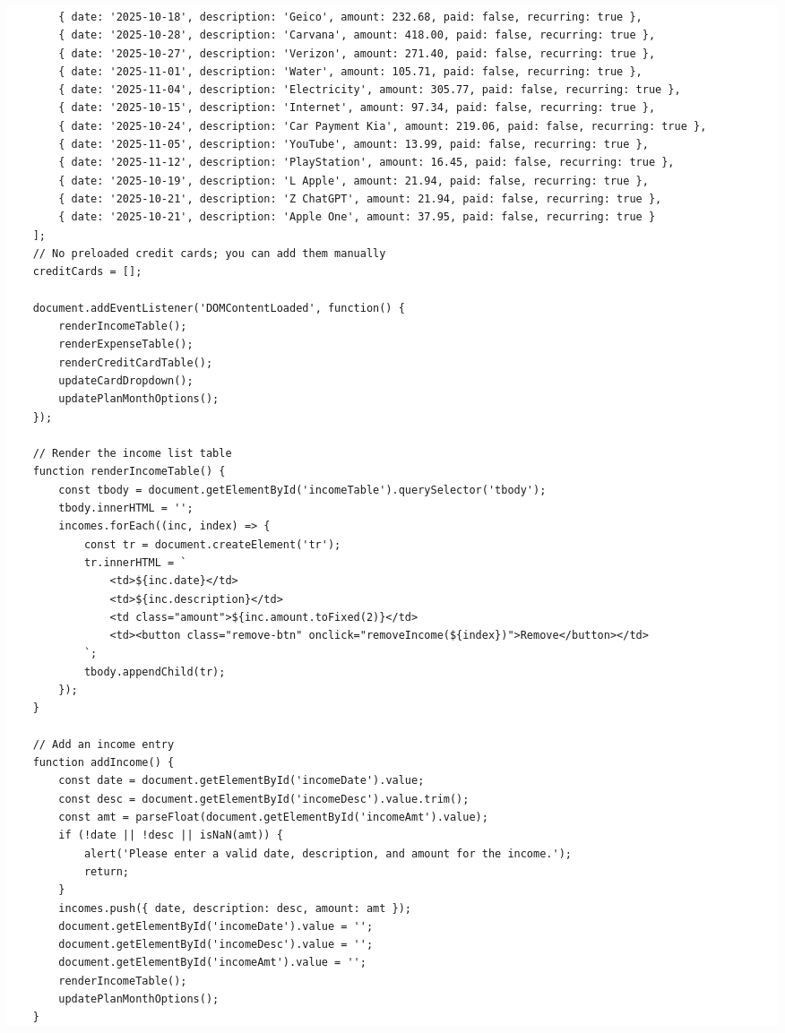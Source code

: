             { date: '2025-10-18', description: 'Geico', amount: 232.68, paid: false, recurring: true },
            { date: '2025-10-28', description: 'Carvana', amount: 418.00, paid: false, recurring: true },
            { date: '2025-10-27', description: 'Verizon', amount: 271.40, paid: false, recurring: true },
            { date: '2025-11-01', description: 'Water', amount: 105.71, paid: false, recurring: true },
            { date: '2025-11-04', description: 'Electricity', amount: 305.77, paid: false, recurring: true },
            { date: '2025-10-15', description: 'Internet', amount: 97.34, paid: false, recurring: true },
            { date: '2025-10-24', description: 'Car Payment Kia', amount: 219.06, paid: false, recurring: true },
            { date: '2025-11-05', description: 'YouTube', amount: 13.99, paid: false, recurring: true },
            { date: '2025-11-12', description: 'PlayStation', amount: 16.45, paid: false, recurring: true },
            { date: '2025-10-19', description: 'L Apple', amount: 21.94, paid: false, recurring: true },
            { date: '2025-10-21', description: 'Z ChatGPT', amount: 21.94, paid: false, recurring: true },
            { date: '2025-10-21', description: 'Apple One', amount: 37.95, paid: false, recurring: true }
        ];
        // No preloaded credit cards; you can add them manually
        creditCards = [];

        document.addEventListener('DOMContentLoaded', function() {
            renderIncomeTable();
            renderExpenseTable();
            renderCreditCardTable();
            updateCardDropdown();
            updatePlanMonthOptions();
        });

        // Render the income list table
        function renderIncomeTable() {
            const tbody = document.getElementById('incomeTable').querySelector('tbody');
            tbody.innerHTML = '';
            incomes.forEach((inc, index) => {
                const tr = document.createElement('tr');
                tr.innerHTML = `
                    <td>${inc.date}</td>
                    <td>${inc.description}</td>
                    <td class="amount">${inc.amount.toFixed(2)}</td>
                    <td><button class="remove-btn" onclick="removeIncome(${index})">Remove</button></td>
                `;
                tbody.appendChild(tr);
            });
        }

        // Add an income entry
        function addIncome() {
            const date = document.getElementById('incomeDate').value;
            const desc = document.getElementById('incomeDesc').value.trim();
            const amt = parseFloat(document.getElementById('incomeAmt').value);
            if (!date || !desc || isNaN(amt)) {
                alert('Please enter a valid date, description, and amount for the income.');
                return;
            }
            incomes.push({ date, description: desc, amount: amt });
            document.getElementById('incomeDate').value = '';
            document.getElementById('incomeDesc').value = '';
            document.getElementById('incomeAmt').value = '';
            renderIncomeTable();
            updatePlanMonthOptions();
        }
